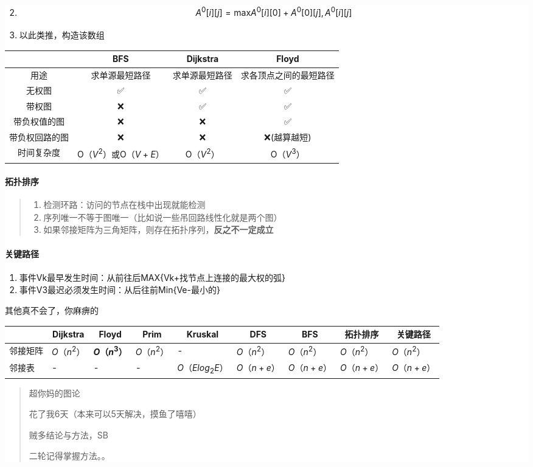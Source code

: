   

2. $$
   A^0[i][j]=\max_{ }{A^0[i][0]+A^0[0][j],A^0[i][j]}
   $$

3. 以此类推，构造该数组



|                |          BFS           |    Dijkstra    |         Floyd          |
| :------------: | :--------------------: | :------------: | :--------------------: |
|      用途      |     求单源最短路径     | 求单源最短路径 | 求各顶点之间的最短路径 |
|     无权图     |           ✅            |       ✅        |           ✅            |
|     带权图     |           ❌            |       ✅        |           ✅            |
|  带负权值的图  |           ❌            |       ❌        |           ✅            |
| 带负权回路的图 |           ❌            |       ❌        |      ❌(越算越短)       |
|   时间复杂度   | O（$V^2$）或O（$V+E$） |   O（$V^2$）   |       O（$V^3$）       |



#### 拓扑排序

> 1. 检测环路：访问的节点在栈中出现就能检测
> 2. 序列唯一不等于图唯一（比如说一些吊回路线性化就是两个图）
> 3. 如果邻接矩阵为三角矩阵，则存在拓扑序列，**反之不一定成立**



#### 关键路径

1. 事件Vk最早发生时间：从前往后MAX{Vk+找节点上连接的最大权的弧}
2. 事件V3最迟必须发生时间：从后往前Min{Ve-最小的}

其他真不会了，你麻痹的





|          | Dijkstra   | Floyd      | Prim       | Kruskal | DFS  | BFS  | 拓扑排序 | 关键路径 |
| -------- | ---------- | ---------- | ---------- | ------- | ---- | ---- | -------- | -------- |
| 邻接矩阵 | $O（n^2）$ | **$O（n^3）$** | $O（n^2）$ | -       | $O（n^2）$ | $O（n^2）$ | $O（n^2）$  |  $O（n^2）$  |
| 邻接表 | - | - | - | $O（Elog_2{E}）$ | $O（n+e）$ | $O（n+e）$ | $O（n+e）$  |   $O（n+e）$ |



> 超你妈的图论
>
> 花了我6天（本来可以5天解决，摸鱼了嘻嘻）
>
> 贼多结论与方法，SB
>
> 二轮记得掌握方法。。



